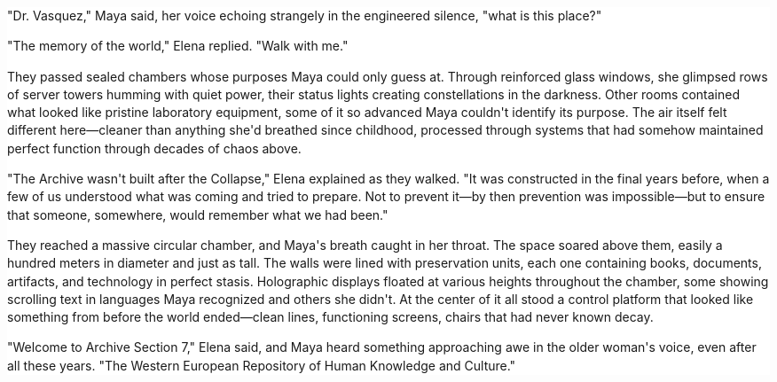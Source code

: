 "Dr. Vasquez," Maya said, her voice echoing strangely in the engineered silence, "what is this place?"

"The memory of the world," Elena replied. "Walk with me."

They passed sealed chambers whose purposes Maya could only guess at. Through reinforced glass windows, she glimpsed rows of server towers humming with quiet power, their status lights creating constellations in the darkness. Other rooms contained what looked like pristine laboratory equipment, some of it so advanced Maya couldn't identify its purpose. The air itself felt different here—cleaner than anything she'd breathed since childhood, processed through systems that had somehow maintained perfect function through decades of chaos above.

"The Archive wasn't built after the Collapse," Elena explained as they walked. "It was constructed in the final years before, when a few of us understood what was coming and tried to prepare. Not to prevent it—by then prevention was impossible—but to ensure that someone, somewhere, would remember what we had been."

They reached a massive circular chamber, and Maya's breath caught in her throat. The space soared above them, easily a hundred meters in diameter and just as tall. The walls were lined with preservation units, each one containing books, documents, artifacts, and technology in perfect stasis. Holographic displays floated at various heights throughout the chamber, some showing scrolling text in languages Maya recognized and others she didn't. At the center of it all stood a control platform that looked like something from before the world ended—clean lines, functioning screens, chairs that had never known decay.

"Welcome to Archive Section 7," Elena said, and Maya heard something approaching awe in the older woman's voice, even after all these years. "The Western European Repository of Human Knowledge and Culture."

